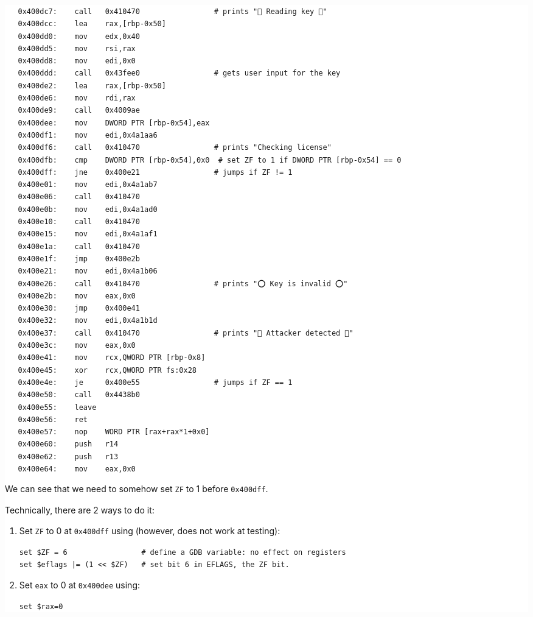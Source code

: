 ```
   0x400dc7:    call   0x410470					# prints "🔑 Reading key 🔑"
   0x400dcc:    lea    rax,[rbp-0x50]
   0x400dd0:    mov    edx,0x40
   0x400dd5:    mov    rsi,rax
   0x400dd8:    mov    edi,0x0
   0x400ddd:    call   0x43fee0					# gets user input for the key
   0x400de2:    lea    rax,[rbp-0x50]
   0x400de6:    mov    rdi,rax
   0x400de9:    call   0x4009ae
   0x400dee:    mov    DWORD PTR [rbp-0x54],eax
   0x400df1:    mov    edi,0x4a1aa6
   0x400df6:    call   0x410470					# prints "Checking license"
   0x400dfb:    cmp    DWORD PTR [rbp-0x54],0x0	 # set ZF to 1 if DWORD PTR [rbp-0x54] == 0
   0x400dff:    jne    0x400e21					# jumps if ZF != 1
   0x400e01:    mov    edi,0x4a1ab7
   0x400e06:    call   0x410470
   0x400e0b:    mov    edi,0x4a1ad0
   0x400e10:    call   0x410470
   0x400e15:    mov    edi,0x4a1af1
   0x400e1a:    call   0x410470
   0x400e1f:    jmp    0x400e2b
   0x400e21:    mov    edi,0x4a1b06
   0x400e26:    call   0x410470					# prints "⭕ Key is invalid ⭕"
   0x400e2b:    mov    eax,0x0
   0x400e30:    jmp    0x400e41
   0x400e32:    mov    edi,0x4a1b1d
   0x400e37:    call   0x410470					# prints "🚨 Attacker detected 🚨"
   0x400e3c:    mov    eax,0x0
   0x400e41:    mov    rcx,QWORD PTR [rbp-0x8]
   0x400e45:    xor    rcx,QWORD PTR fs:0x28
   0x400e4e:    je     0x400e55					# jumps if ZF == 1
   0x400e50:    call   0x4438b0
   0x400e55:    leave
   0x400e56:    ret
   0x400e57:    nop    WORD PTR [rax+rax*1+0x0]
   0x400e60:    push   r14
   0x400e62:    push   r13
   0x400e64:    mov    eax,0x0
```

We can see that we need to somehow set `ZF` to 1 before `0x400dff`.

Technically, there are 2 ways to do it:

1. Set `ZF` to 0 at `0x400dff` using (however, does not work at testing):

   ```
   set $ZF = 6                 # define a GDB variable: no effect on registers
   set $eflags |= (1 << $ZF)   # set bit 6 in EFLAGS, the ZF bit.
   ```

2. Set `eax` to 0 at `0x400dee` using:

   ```
   set $rax=0
   ```
